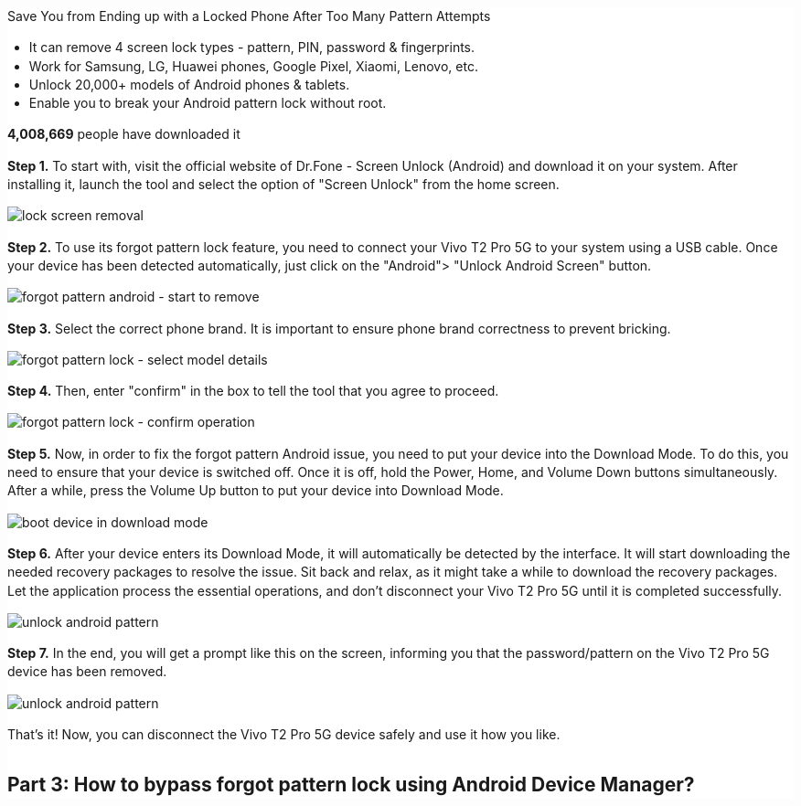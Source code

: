Save You from Ending up with a Locked Phone After Too Many Pattern Attempts

- It can remove 4 screen lock types - pattern, PIN, password & fingerprints.
- Work for Samsung, LG, Huawei phones, Google Pixel, Xiaomi, Lenovo, etc.
- Unlock 20,000+ models of Android phones & tablets.
- Enable you to break your Android pattern lock without root.

**4,008,669** people have downloaded it

**Step 1.** To start with, visit the official website of Dr.Fone - Screen Unlock (Android) and download it on your system. After installing it, launch the tool and select the option of "Screen Unlock" from the home screen.

![lock screen removal](https://images.wondershare.com/drfone/guide/drfone-home.png)

**Step 2.** To use its forgot pattern lock feature, you need to connect your Vivo T2 Pro 5G to your system using a USB cable. Once your device has been detected automatically, just click on the "Android"> "Unlock Android Screen" button.

![forgot pattern android - start to remove](https://images.wondershare.com/drfone/guide/android-screen-unlock-3.png)

**Step 3.** Select the correct phone brand. It is important to ensure phone brand correctness to prevent bricking.

![forgot pattern lock - select model details](https://images.wondershare.com/drfone/guide/screen-unlock-any-android-device-2.png)

**Step 4.** Then, enter "confirm" in the box to tell the tool that you agree to proceed.

![forgot pattern lock - confirm operation](https://images.wondershare.com/drfone/guide/android-screen-unlock-without-data-loss-3.png)

**Step 5.** Now, in order to fix the forgot pattern Android issue, you need to put your device into the Download Mode. To do this, you need to ensure that your device is switched off. Once it is off, hold the Power, Home, and Volume Down buttons simultaneously. After a while, press the Volume Up button to put your device into Download Mode.

![boot device in download mode](https://images.wondershare.com/drfone/guide/android-screen-unlock-without-data-loss-4.png)

**Step 6.** After your device enters its Download Mode, it will automatically be detected by the interface. It will start downloading the needed recovery packages to resolve the issue. Sit back and relax, as it might take a while to download the recovery packages. Let the application process the essential operations, and don’t disconnect your Vivo T2 Pro 5G until it is completed successfully.

![unlock android pattern](https://images.wondershare.com/drfone/guide/android-unlock-07.png)

**Step 7.** In the end, you will get a prompt like this on the screen, informing you that the password/pattern on the Vivo T2 Pro 5G device has been removed.

![unlock android pattern](https://images.wondershare.com/drfone/guide/screen-unlock-any-android-device-6.png)

That’s it! Now, you can disconnect the Vivo T2 Pro 5G device safely and use it how you like.

## Part 3: How to bypass forgot pattern lock using Android Device Manager?

